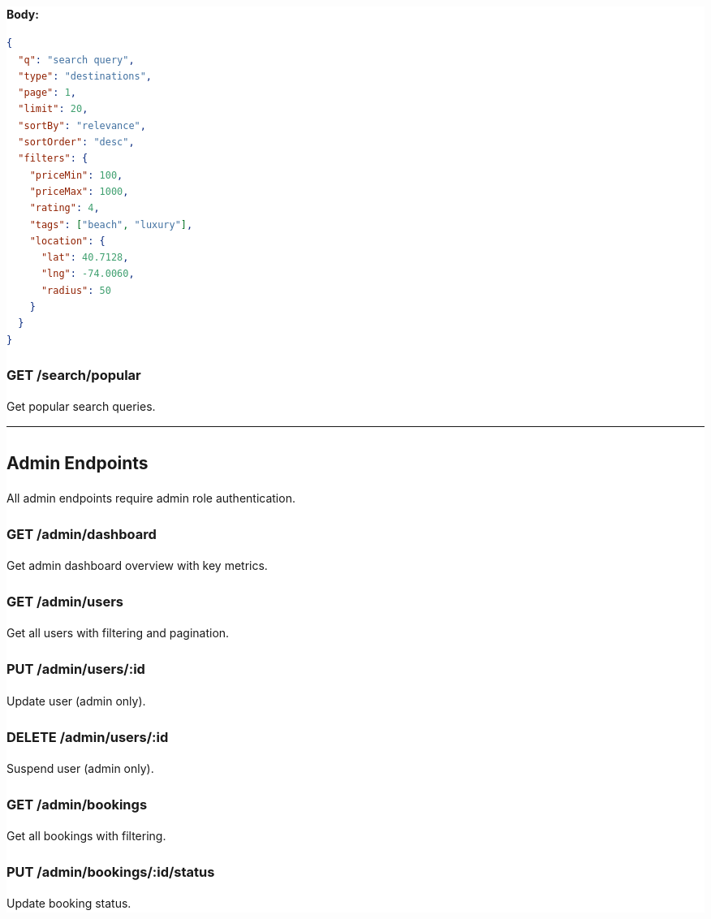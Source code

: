 **Body:**
```json
{
  "q": "search query",
  "type": "destinations",
  "page": 1,
  "limit": 20,
  "sortBy": "relevance",
  "sortOrder": "desc",
  "filters": {
    "priceMin": 100,
    "priceMax": 1000,
    "rating": 4,
    "tags": ["beach", "luxury"],
    "location": {
      "lat": 40.7128,
      "lng": -74.0060,
      "radius": 50
    }
  }
}
```

### GET /search/popular
Get popular search queries.

---

## Admin Endpoints

All admin endpoints require admin role authentication.

### GET /admin/dashboard
Get admin dashboard overview with key metrics.

### GET /admin/users
Get all users with filtering and pagination.

### PUT /admin/users/:id
Update user (admin only).

### DELETE /admin/users/:id
Suspend user (admin only).

### GET /admin/bookings
Get all bookings with filtering.

### PUT /admin/bookings/:id/status
Update booking status.
